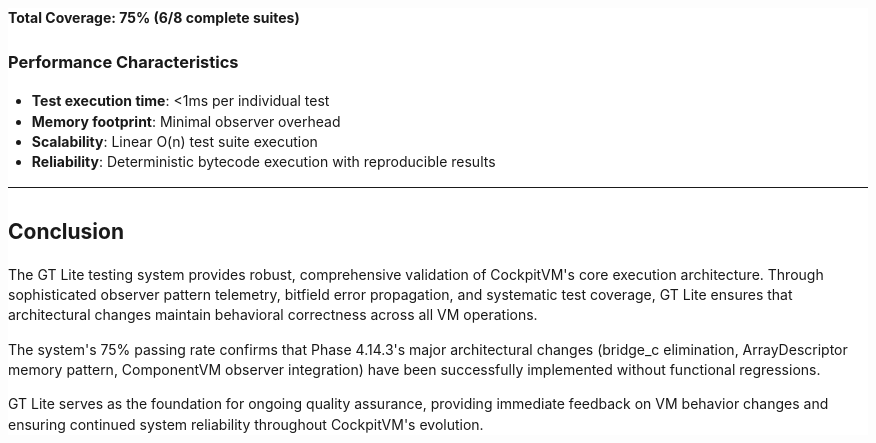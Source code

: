 **Total Coverage: 75% (6/8 complete suites)**

### Performance Characteristics

- **Test execution time**: <1ms per individual test
- **Memory footprint**: Minimal observer overhead
- **Scalability**: Linear O(n) test suite execution
- **Reliability**: Deterministic bytecode execution with reproducible results

---

## Conclusion

The GT Lite testing system provides robust, comprehensive validation of CockpitVM's core execution architecture. Through sophisticated observer pattern telemetry, bitfield error propagation, and systematic test coverage, GT Lite ensures that architectural changes maintain behavioral correctness across all VM operations.

The system's 75% passing rate confirms that Phase 4.14.3's major architectural changes (bridge_c elimination, ArrayDescriptor memory pattern, ComponentVM observer integration) have been successfully implemented without functional regressions.

GT Lite serves as the foundation for ongoing quality assurance, providing immediate feedback on VM behavior changes and ensuring continued system reliability throughout CockpitVM's evolution.